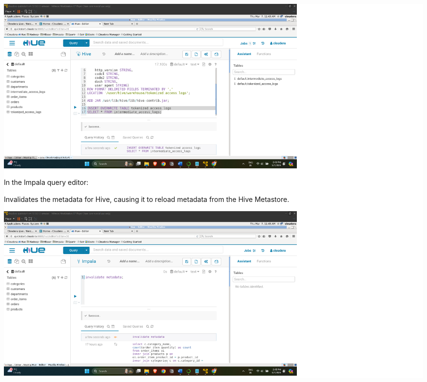<img src="./media/image26.png"
style="width:6.25903in;height:3.52153in" />

In the Impala query editor:

Invalidates the metadata for Hive, causing it to reload metadata from
the Hive Metastore.

<img src="./media/image27.png"
style="width:6.25903in;height:3.52153in" />
